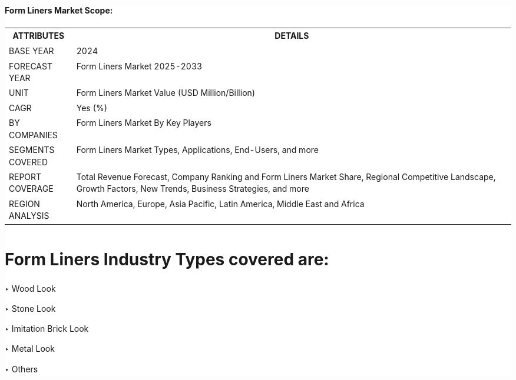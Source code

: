 <h4>Form Liners Market Scope:</h4>
<table>
<tr>
<th>ATTRIBUTES</th>
<th>DETAILS</th>
</tr>
<tr>
<td>BASE YEAR</td>
<td>2024</td>
</tr>
<tr>
<td>FORECAST YEAR</td>
<td>Form Liners Market 2025-2033</td>
</tr>
<tr>
<td>UNIT</td>
<td>Form Liners Market Value (USD Million/Billion)</td>
<tr>
<td>CAGR</td>
<td>Yes (%)</td>
</tr>
</tr>
<tr>
<td>BY COMPANIES</td>
<td>Form Liners Market By Key Players</td>
</tr>
<tr>
<td>SEGMENTS COVERED</td>
<td>Form Liners Market Types, Applications, End-Users, and more</td>
</tr>
<tr>
<td>REPORT COVERAGE</td>
<td>Total Revenue Forecast, Company Ranking and Form Liners Market Share, Regional Competitive Landscape, Growth Factors, New Trends, Business Strategies, and more</td>
</tr>
<tr>
<td>REGION ANALYSIS</td>
<td>North America, Europe, Asia Pacific, Latin America, Middle East and Africa</td>
</tr>
</table>

# <strong>Form Liners Industry Types covered are:</strong>

‣ Wood Look

‣ Stone Look

‣ Imitation Brick Look

‣ Metal Look

‣ Others
